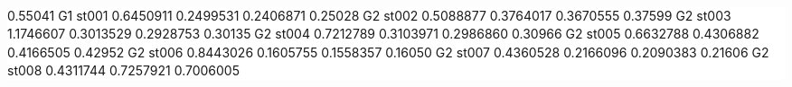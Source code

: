 <td style="text-align: right;">0.55041</td>
<td style="text-align: left;">G1</td>
</tr>
<tr class="odd">
<td style="text-align: left;">st001</td>
<td style="text-align: right;">0.6450911</td>
<td style="text-align: right;">0.2499531</td>
<td style="text-align: right;">0.2406871</td>
<td style="text-align: right;">0.25028</td>
<td style="text-align: left;">G2</td>
</tr>
<tr class="even">
<td style="text-align: left;">st002</td>
<td style="text-align: right;">0.5088877</td>
<td style="text-align: right;">0.3764017</td>
<td style="text-align: right;">0.3670555</td>
<td style="text-align: right;">0.37599</td>
<td style="text-align: left;">G2</td>
</tr>
<tr class="odd">
<td style="text-align: left;">st003</td>
<td style="text-align: right;">1.1746607</td>
<td style="text-align: right;">0.3013529</td>
<td style="text-align: right;">0.2928753</td>
<td style="text-align: right;">0.30135</td>
<td style="text-align: left;">G2</td>
</tr>
<tr class="even">
<td style="text-align: left;">st004</td>
<td style="text-align: right;">0.7212789</td>
<td style="text-align: right;">0.3103971</td>
<td style="text-align: right;">0.2986860</td>
<td style="text-align: right;">0.30966</td>
<td style="text-align: left;">G2</td>
</tr>
<tr class="odd">
<td style="text-align: left;">st005</td>
<td style="text-align: right;">0.6632788</td>
<td style="text-align: right;">0.4306882</td>
<td style="text-align: right;">0.4166505</td>
<td style="text-align: right;">0.42952</td>
<td style="text-align: left;">G2</td>
</tr>
<tr class="even">
<td style="text-align: left;">st006</td>
<td style="text-align: right;">0.8443026</td>
<td style="text-align: right;">0.1605755</td>
<td style="text-align: right;">0.1558357</td>
<td style="text-align: right;">0.16050</td>
<td style="text-align: left;">G2</td>
</tr>
<tr class="odd">
<td style="text-align: left;">st007</td>
<td style="text-align: right;">0.4360528</td>
<td style="text-align: right;">0.2166096</td>
<td style="text-align: right;">0.2090383</td>
<td style="text-align: right;">0.21606</td>
<td style="text-align: left;">G2</td>
</tr>
<tr class="even">
<td style="text-align: left;">st008</td>
<td style="text-align: right;">0.4311744</td>
<td style="text-align: right;">0.7257921</td>
<td style="text-align: right;">0.7006005</td>